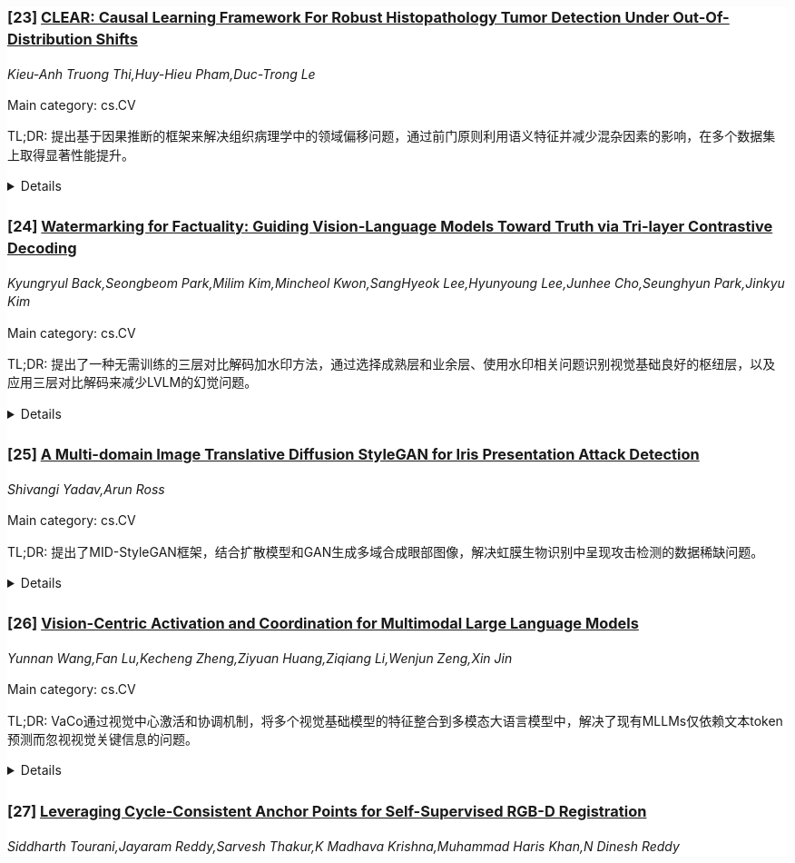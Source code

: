 ### [23] [CLEAR: Causal Learning Framework For Robust Histopathology Tumor Detection Under Out-Of-Distribution Shifts](https://arxiv.org/abs/2510.14273)
*Kieu-Anh Truong Thi,Huy-Hieu Pham,Duc-Trong Le*

Main category: cs.CV

TL;DR: 提出基于因果推断的框架来解决组织病理学中的领域偏移问题，通过前门原则利用语义特征并减少混杂因素的影响，在多个数据集上取得显著性能提升。


<details><summary>Details</summary></details>


### [24] [Watermarking for Factuality: Guiding Vision-Language Models Toward Truth via Tri-layer Contrastive Decoding](https://arxiv.org/abs/2510.14304)
*Kyungryul Back,Seongbeom Park,Milim Kim,Mincheol Kwon,SangHyeok Lee,Hyunyoung Lee,Junhee Cho,Seunghyun Park,Jinkyu Kim*

Main category: cs.CV

TL;DR: 提出了一种无需训练的三层对比解码加水印方法，通过选择成熟层和业余层、使用水印相关问题识别视觉基础良好的枢纽层，以及应用三层对比解码来减少LVLM的幻觉问题。


<details><summary>Details</summary></details>


### [25] [A Multi-domain Image Translative Diffusion StyleGAN for Iris Presentation Attack Detection](https://arxiv.org/abs/2510.14314)
*Shivangi Yadav,Arun Ross*

Main category: cs.CV

TL;DR: 提出了MID-StyleGAN框架，结合扩散模型和GAN生成多域合成眼部图像，解决虹膜生物识别中呈现攻击检测的数据稀缺问题。


<details><summary>Details</summary></details>


### [26] [Vision-Centric Activation and Coordination for Multimodal Large Language Models](https://arxiv.org/abs/2510.14349)
*Yunnan Wang,Fan Lu,Kecheng Zheng,Ziyuan Huang,Ziqiang Li,Wenjun Zeng,Xin Jin*

Main category: cs.CV

TL;DR: VaCo通过视觉中心激活和协调机制，将多个视觉基础模型的特征整合到多模态大语言模型中，解决了现有MLLMs仅依赖文本token预测而忽视视觉关键信息的问题。


<details><summary>Details</summary></details>


### [27] [Leveraging Cycle-Consistent Anchor Points for Self-Supervised RGB-D Registration](https://arxiv.org/abs/2510.14354)
*Siddharth Tourani,Jayaram Reddy,Sarvesh Thakur,K Madhava Krishna,Muhammad Haris Khan,N Dinesh Reddy*
